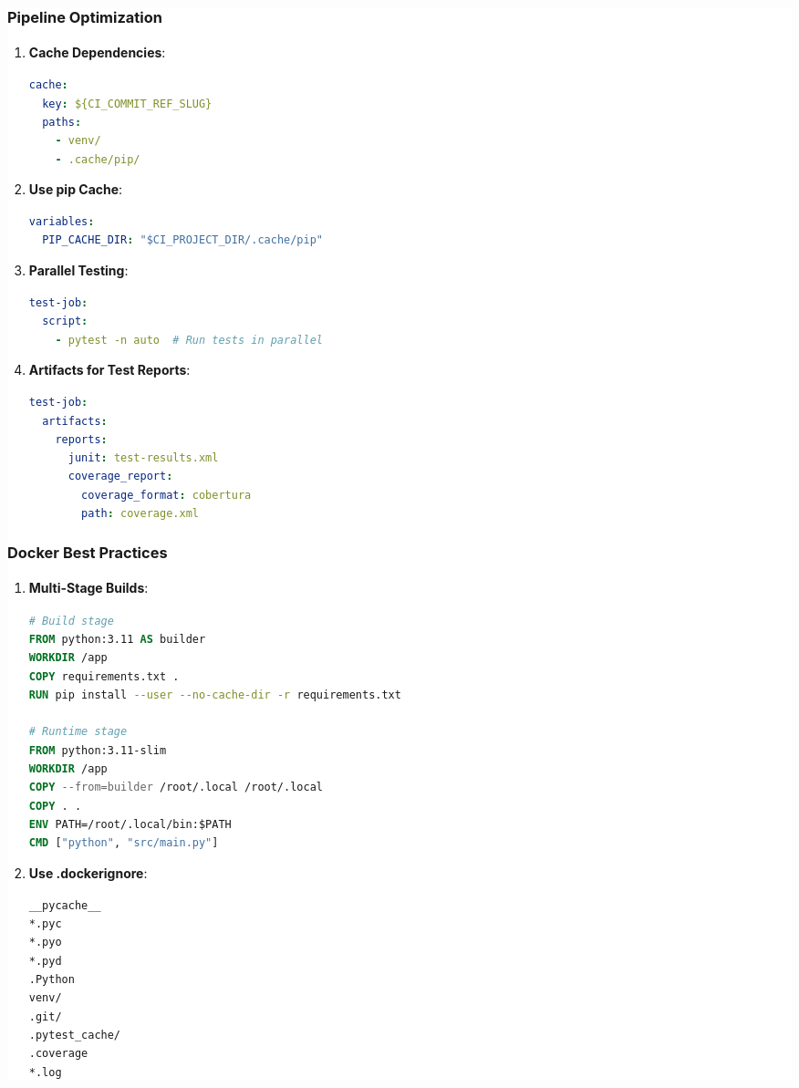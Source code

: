 ### Pipeline Optimization

1. **Cache Dependencies**:
   ```yaml
   cache:
     key: ${CI_COMMIT_REF_SLUG}
     paths:
       - venv/
       - .cache/pip/
   ```

2. **Use pip Cache**:
   ```yaml
   variables:
     PIP_CACHE_DIR: "$CI_PROJECT_DIR/.cache/pip"
   ```

3. **Parallel Testing**:
   ```yaml
   test-job:
     script:
       - pytest -n auto  # Run tests in parallel
   ```

4. **Artifacts for Test Reports**:
   ```yaml
   test-job:
     artifacts:
       reports:
         junit: test-results.xml
         coverage_report:
           coverage_format: cobertura
           path: coverage.xml
   ```

### Docker Best Practices

1. **Multi-Stage Builds**:
   ```dockerfile
   # Build stage
   FROM python:3.11 AS builder
   WORKDIR /app
   COPY requirements.txt .
   RUN pip install --user --no-cache-dir -r requirements.txt

   # Runtime stage
   FROM python:3.11-slim
   WORKDIR /app
   COPY --from=builder /root/.local /root/.local
   COPY . .
   ENV PATH=/root/.local/bin:$PATH
   CMD ["python", "src/main.py"]
   ```

2. **Use .dockerignore**:
   ```
   __pycache__
   *.pyc
   *.pyo
   *.pyd
   .Python
   venv/
   .git/
   .pytest_cache/
   .coverage
   *.log
   ```
